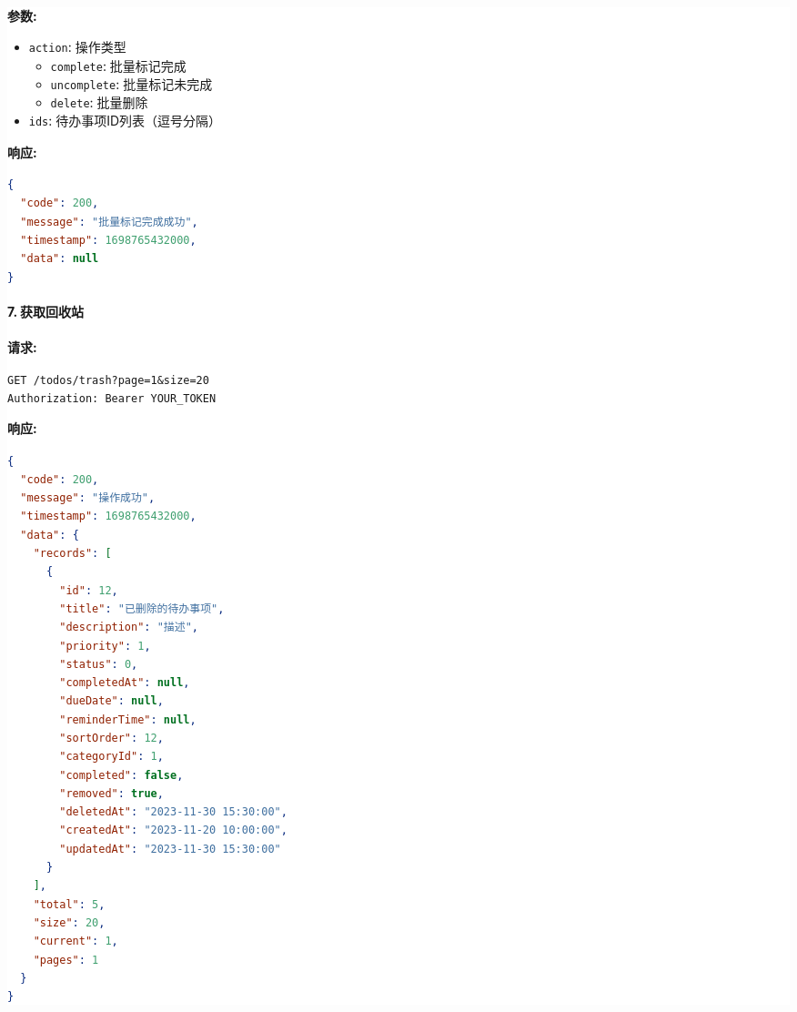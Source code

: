 **参数:**
- `action`: 操作类型
  - `complete`: 批量标记完成
  - `uncomplete`: 批量标记未完成
  - `delete`: 批量删除
- `ids`: 待办事项ID列表（逗号分隔）

**响应:**
```json
{
  "code": 200,
  "message": "批量标记完成成功",
  "timestamp": 1698765432000,
  "data": null
}
```

#### 7. 获取回收站

**请求:**
```http
GET /todos/trash?page=1&size=20
Authorization: Bearer YOUR_TOKEN
```

**响应:**
```json
{
  "code": 200,
  "message": "操作成功",
  "timestamp": 1698765432000,
  "data": {
    "records": [
      {
        "id": 12,
        "title": "已删除的待办事项",
        "description": "描述",
        "priority": 1,
        "status": 0,
        "completedAt": null,
        "dueDate": null,
        "reminderTime": null,
        "sortOrder": 12,
        "categoryId": 1,
        "completed": false,
        "removed": true,
        "deletedAt": "2023-11-30 15:30:00",
        "createdAt": "2023-11-20 10:00:00",
        "updatedAt": "2023-11-30 15:30:00"
      }
    ],
    "total": 5,
    "size": 20,
    "current": 1,
    "pages": 1
  }
}
```
